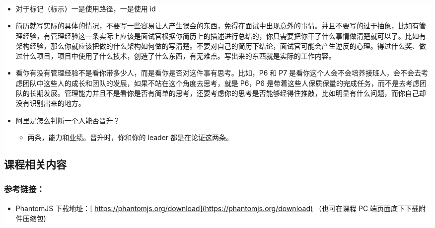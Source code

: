   - 对于标记（标示）一是使用路径，一是使用 id
- 简历就写实际的具体的情况，不要写一些容易让人产生误会的东西，免得在面试中出现意外的事情。并且不要写的过于抽象，比如有管理经验，有管理经验这一条实际上应该是面试官根据你简历上的描述进行总结的，你只需要把你干了什么事情做清楚就可以了。比如有架构经验，那么你就应该把做的什么架构如何做的写清楚。不要对自己的简历下结论，面试官可能会产生逆反的心理。得过什么奖、做过什么项目，项目中使用了什么技术，创造了什么东西，有无难点。写出来的东西就是实际的工作内容。
- 看你有没有管理经验不是看你带多少人，而是看你是否对这件事有思考。比如，P6 和 P7 是看你这个人会不会培养接班人，会不会去考虑团队中这些人的成长和团队的发展，如果不站在这个角度去思考，就是 P6，P6 是带着这些人保质保量的完成任务，而不是去考虑团队的长期发展。管理能力并且不是看你是否有简单的思考，还要考虑你的思考是否能够经得住推敲，比如明显有什么问题，而你自己却没有识别出来的地方。

- 阿里是怎么判断一个人能否晋升？
  - 两条，能力和业绩。晋升时，你和你的 leader 都是在论证这两条。

## 课程相关内容

### 参考链接：

- PhantomJS 下载地址：[ https://phantomjs.org/download](https://phantomjs.org/download)
  （也可在课程 PC 端页面底下下载附件压缩包)


